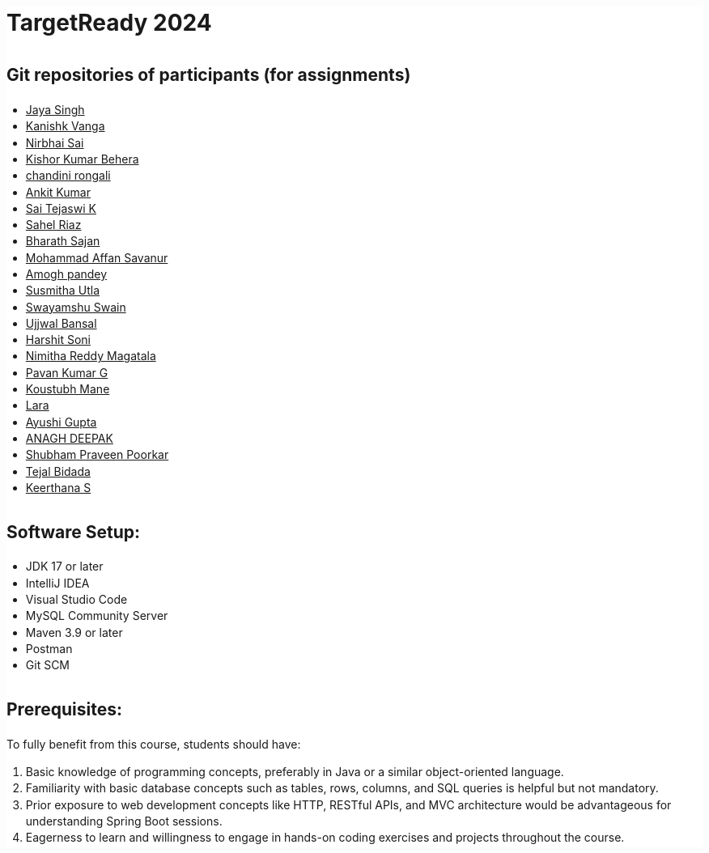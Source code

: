 # TargetReady 2024

## Git repositories of participants (for assignments)

- [Jaya Singh](https://github.com/p-jaya/Target-Ready)
- [Kanishk Vanga](https://github.com/Kanishk1002/Target_Ready_2024)
- [Nirbhai Sai](https://github.com/NIRBHAI-SAI/assignments/tree/master)
- [Kishor Kumar Behera](https://github.com/kishor1010/target-ready-2024)
- [chandini rongali](https://github.com/Chandini3/target-2024)
- [Ankit Kumar](https://github.com/Ankitkumar803/Target-Ready-2024)
- [Sai Tejaswi K](https://github.com/Saitejaswi-K/Target-Ready-2024)
- [Sahel Riaz](https://github.com/sahel-riaz/target-ready-2024)
- [Bharath Sajan](https://github.com/BharathSajan/target-ready)
- [Mohammad Affan Savanur](https://github.com/ROckx14/TargetReady_2024)
- [Amogh pandey](https://github.com/amoghpandey2001)
- [Susmitha Utla](https://github.com/SusmithaUtla/Target-ready-2024)
- [Swayamshu Swain](https://github.com/Swayamshu/target-ready-2024)
- [Ujjwal Bansal](https://github.com/ujjwalban/Target_Ready)
- [Harshit Soni](https://github.com/harshit-333/target-ready-2024)
- [Nimitha Reddy Magatala](https://github.com/nimithareddy03/target-ready-2024)
- [Pavan Kumar G](https://github.com/pavankumar0715/target-ready-2024)
- [Koustubh Mane](https://github.com/Koustubh-Mane1/Target_Ready)
- [Lara](https://github.com/Lara369/target-ready)
- [Ayushi Gupta](https://github.com/Ayushi-gupta1225/Targetready-2024)
- [ANAGH DEEPAK](https://github.com/anaghdeebug/Target_Ready)
- [Shubham Praveen Poorkar](https://github.com/spp4322/target-ready-2024)
- [Tejal Bidada](https://github.com/tbidada/Target-Ready-Assignments-)
- [Keerthana S](https://github.com/keerthanaS10/Target_Ready)

## Software Setup:

- JDK 17 or later
- IntelliJ IDEA
- Visual Studio Code
- MySQL Community Server
- Maven 3.9 or later
- Postman
- Git SCM

## Prerequisites:

To fully benefit from this course, students should have:

1. Basic knowledge of programming concepts, preferably in Java or a similar object-oriented language.
2. Familiarity with basic database concepts such as tables, rows, columns, and SQL queries is helpful but not mandatory.
3. Prior exposure to web development concepts like HTTP, RESTful APIs, and MVC architecture would be advantageous for understanding Spring Boot sessions.
4. Eagerness to learn and willingness to engage in hands-on coding exercises and projects throughout the course.
